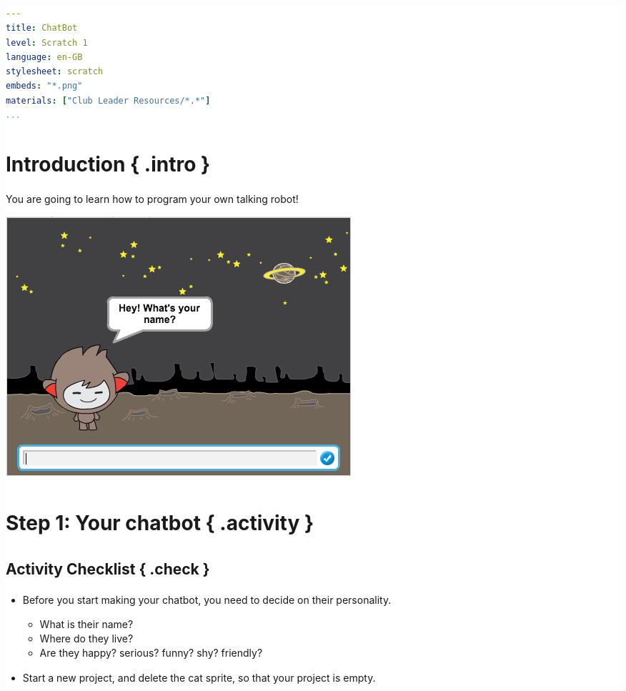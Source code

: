 ```yaml
---
title: ChatBot
level: Scratch 1
language: en-GB
stylesheet: scratch
embeds: "*.png"
materials: ["Club Leader Resources/*.*"]
...
```


# Introduction { .intro }

You are going to learn how to program your own talking robot!

<div class="scratch-preview">
	<iframe allowtransparency="true" width="485" height="402" src="http://scratch.mit.edu/projects/embed/26762091/?autostart=true" frameborder="0"></iframe>
	<img src="chatbot-final.png">
</div>

# Step 1: Your chatbot { .activity }

## Activity Checklist { .check }

+ Before you start making your chatbot, you need to decide on their personality.
	+ What is their name?
	+ Where do they live?
	+ Are they happy? serious? funny? shy? friendly?

+ Start a new project, and delete the cat sprite, so that your project is empty.
